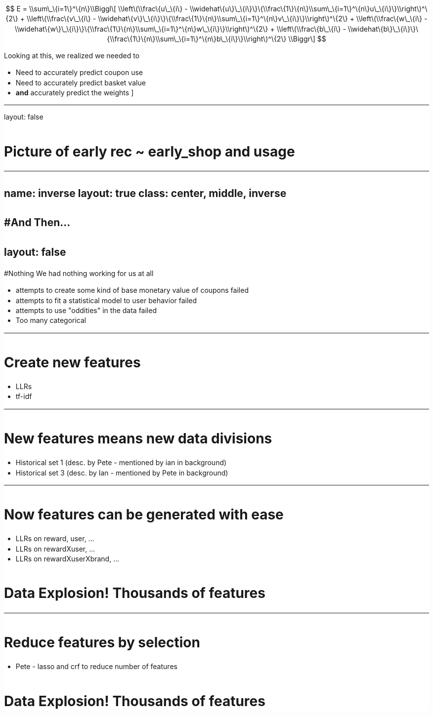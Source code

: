 $$
   E = \\sum\_\{i=1\}^\{n\}\\Biggl\[ \\left\(\\frac\{u\_\{i\} - \\widehat\{u\}\_\{i\}\}\{\\frac\{1\}\{n\}\\sum\_\{i=1\}^\{n\}u\_\{i\}\}\\right\)^\{2\} + \\left\(\\frac\{v\_\{i\} - \\widehat\{v\}\_\{i\}\}\{\\frac\{1\}\{n\}\\sum\_\{i=1\}^\{n\}v\_\{i\}\}\\right\)^\{2\} + \\left\(\\frac\{w\_\{i\} - \\widehat\{w\}\_\{i\}\}\{\\frac\{1\}\{n\}\\sum\_\{i=1\}^\{n\}w\_\{i\}\}\\right\)^\{2\} + \\left\(\\frac\{b\_\{i\} - \\widehat\{b\}\_\{i\}\}\{\\frac\{1\}\{n\}\\sum\_\{i=1\}^\{n\}b\_\{i\}\}\\right\)^\{2\} \\Biggr\]
$$


Looking at this, we realized we needed to

-  Need to accurately predict coupon use
-  Need to accurately predict basket value
-  **and** accurately predict the weights
]
---
layout: false
#  Picture of early rec ~ early_shop and usage 
---
name: inverse
layout: true
class: center, middle, inverse
---
#And Then...
---
layout: false
---
#Nothing
We had nothing working for us at all
-  attempts to create some kind of base monetary value of coupons failed
-  attempts to fit a statistical model to user behavior failed
-  attempts to use "oddities" in the data failed
-  Too many categorical 
---
# Create new features
-  LLRs
-  tf-idf
---
# New features means new data divisions
-  Historical set 1 (desc. by Pete - mentioned by ian in background)
-  Historical set 3 (desc. by Ian - mentioned by Pete in background)
---
# Now features can be generated with ease
- LLRs on reward, user, ...
- LLRs on rewardXuser, ...
- LLRs on rewardXuserXbrand, ...
# Data Explosion! Thousands of features
---
# Reduce features by selection
- Pete - lasso and crf to reduce number of features
# Data Explosion! Thousands of features